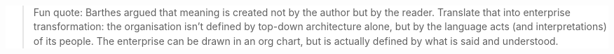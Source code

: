 > Fun quote: Barthes argued that meaning is created not by the author but by the reader. 
> Translate that into enterprise transformation: the organisation isn’t defined by top-down 
> architecture alone, but by the language acts (and interpretations) of its people. 
> The enterprise can be drawn in an org chart, but is actually defined by what is said and understood.
